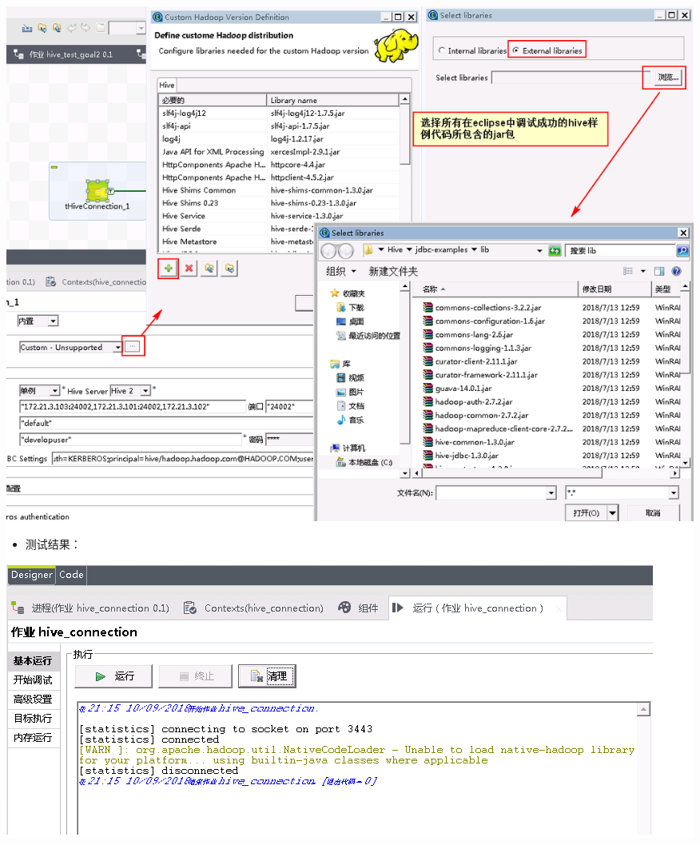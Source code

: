   ![](assets/Using_Talend_with_FusionInsight/markdown-img-paste-2018091021135320.png)

  - 测试结果：

  ![](assets/Using_Talend_with_FusionInsight/markdown-img-paste-20180910211537856.png)
